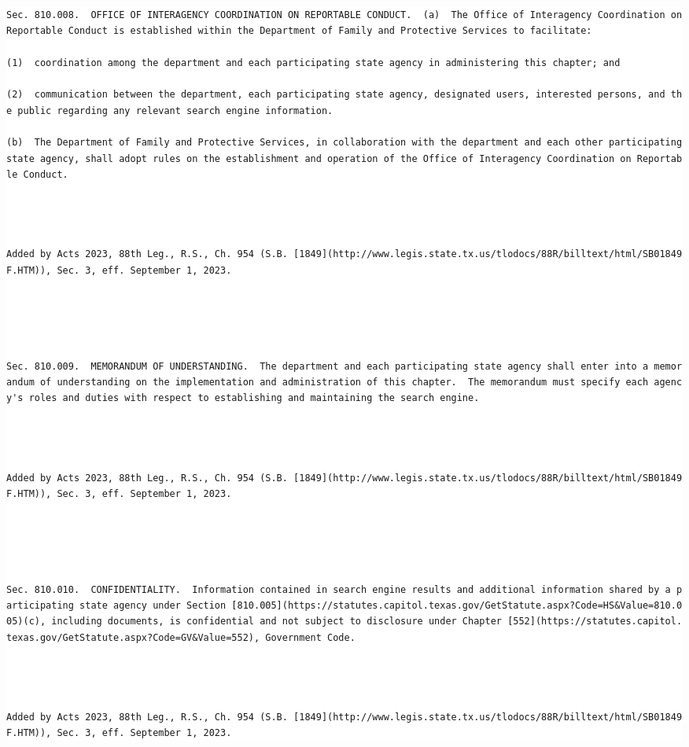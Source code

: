     
    
    
    
    Sec. 810.008.  OFFICE OF INTERAGENCY COORDINATION ON REPORTABLE CONDUCT.  (a)  The Office of Interagency Coordination on Reportable Conduct is established within the Department of Family and Protective Services to facilitate:
    
    (1)  coordination among the department and each participating state agency in administering this chapter; and
    
    (2)  communication between the department, each participating state agency, designated users, interested persons, and the public regarding any relevant search engine information.
    
    (b)  The Department of Family and Protective Services, in collaboration with the department and each other participating state agency, shall adopt rules on the establishment and operation of the Office of Interagency Coordination on Reportable Conduct.
    
    
    
    
    Added by Acts 2023, 88th Leg., R.S., Ch. 954 (S.B. [1849](http://www.legis.state.tx.us/tlodocs/88R/billtext/html/SB01849F.HTM)), Sec. 3, eff. September 1, 2023.
    
    
    
    
    
    Sec. 810.009.  MEMORANDUM OF UNDERSTANDING.  The department and each participating state agency shall enter into a memorandum of understanding on the implementation and administration of this chapter.  The memorandum must specify each agency's roles and duties with respect to establishing and maintaining the search engine.
    
    
    
    
    Added by Acts 2023, 88th Leg., R.S., Ch. 954 (S.B. [1849](http://www.legis.state.tx.us/tlodocs/88R/billtext/html/SB01849F.HTM)), Sec. 3, eff. September 1, 2023.
    
    
    
    
    
    Sec. 810.010.  CONFIDENTIALITY.  Information contained in search engine results and additional information shared by a participating state agency under Section [810.005](https://statutes.capitol.texas.gov/GetStatute.aspx?Code=HS&Value=810.005)(c), including documents, is confidential and not subject to disclosure under Chapter [552](https://statutes.capitol.texas.gov/GetStatute.aspx?Code=GV&Value=552), Government Code.
    
    
    
    
    Added by Acts 2023, 88th Leg., R.S., Ch. 954 (S.B. [1849](http://www.legis.state.tx.us/tlodocs/88R/billtext/html/SB01849F.HTM)), Sec. 3, eff. September 1, 2023.
    
    
    
    
    				
